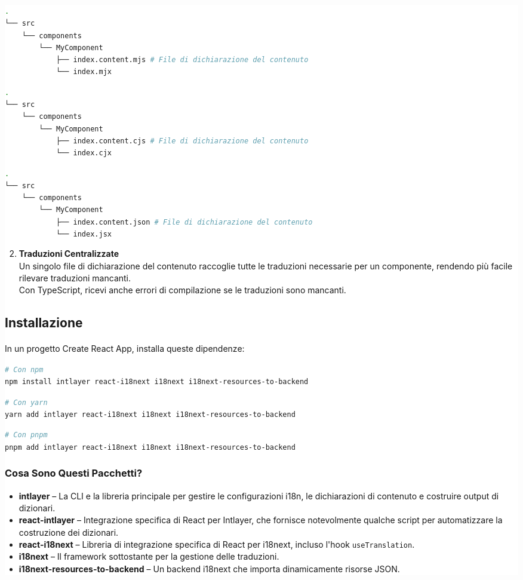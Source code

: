    ```bash codeFormat="esm"
   .
   └── src
       └── components
           └── MyComponent
               ├── index.content.mjs # File di dichiarazione del contenuto
               └── index.mjx
   ```

   ```bash codeFormat="cjs"
   .
   └── src
       └── components
           └── MyComponent
               ├── index.content.cjs # File di dichiarazione del contenuto
               └── index.cjx
   ```

   ```bash codeFormat="json"
   .
   └── src
       └── components
           └── MyComponent
               ├── index.content.json # File di dichiarazione del contenuto
               └── index.jsx
   ```

2. **Traduzioni Centralizzate**  
   Un singolo file di dichiarazione del contenuto raccoglie tutte le traduzioni necessarie per un componente, rendendo più facile rilevare traduzioni mancanti.  
   Con TypeScript, ricevi anche errori di compilazione se le traduzioni sono mancanti.

## Installazione

In un progetto Create React App, installa queste dipendenze:

```bash
# Con npm
npm install intlayer react-i18next i18next i18next-resources-to-backend
```

```bash
# Con yarn
yarn add intlayer react-i18next i18next i18next-resources-to-backend
```

```bash
# Con pnpm
pnpm add intlayer react-i18next i18next i18next-resources-to-backend
```

### Cosa Sono Questi Pacchetti?

- **intlayer** – La CLI e la libreria principale per gestire le configurazioni i18n, le dichiarazioni di contenuto e costruire output di dizionari.
- **react-intlayer** – Integrazione specifica di React per Intlayer, che fornisce notevolmente qualche script per automatizzare la costruzione dei dizionari.
- **react-i18next** – Libreria di integrazione specifica di React per i18next, incluso l'hook `useTranslation`.
- **i18next** – Il framework sottostante per la gestione delle traduzioni.
- **i18next-resources-to-backend** – Un backend i18next che importa dinamicamente risorse JSON.
